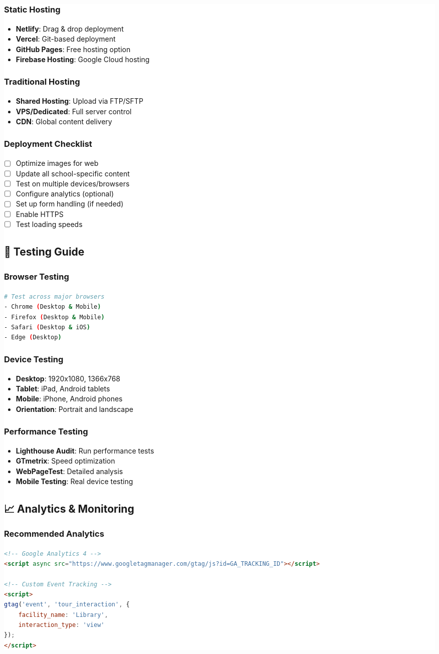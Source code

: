 ### Static Hosting
- **Netlify**: Drag & drop deployment
- **Vercel**: Git-based deployment
- **GitHub Pages**: Free hosting option
- **Firebase Hosting**: Google Cloud hosting

### Traditional Hosting
- **Shared Hosting**: Upload via FTP/SFTP
- **VPS/Dedicated**: Full server control
- **CDN**: Global content delivery

### Deployment Checklist
- [ ] Optimize images for web
- [ ] Update all school-specific content
- [ ] Test on multiple devices/browsers
- [ ] Configure analytics (optional)
- [ ] Set up form handling (if needed)
- [ ] Enable HTTPS
- [ ] Test loading speeds

## 🧪 Testing Guide

### Browser Testing
```bash
# Test across major browsers
- Chrome (Desktop & Mobile)
- Firefox (Desktop & Mobile)
- Safari (Desktop & iOS)
- Edge (Desktop)
```

### Device Testing
- **Desktop**: 1920x1080, 1366x768
- **Tablet**: iPad, Android tablets
- **Mobile**: iPhone, Android phones
- **Orientation**: Portrait and landscape

### Performance Testing
- **Lighthouse Audit**: Run performance tests
- **GTmetrix**: Speed optimization
- **WebPageTest**: Detailed analysis
- **Mobile Testing**: Real device testing

## 📈 Analytics & Monitoring

### Recommended Analytics
```html
<!-- Google Analytics 4 -->
<script async src="https://www.googletagmanager.com/gtag/js?id=GA_TRACKING_ID"></script>

<!-- Custom Event Tracking -->
<script>
gtag('event', 'tour_interaction', {
    facility_name: 'Library',
    interaction_type: 'view'
});
</script>
```
